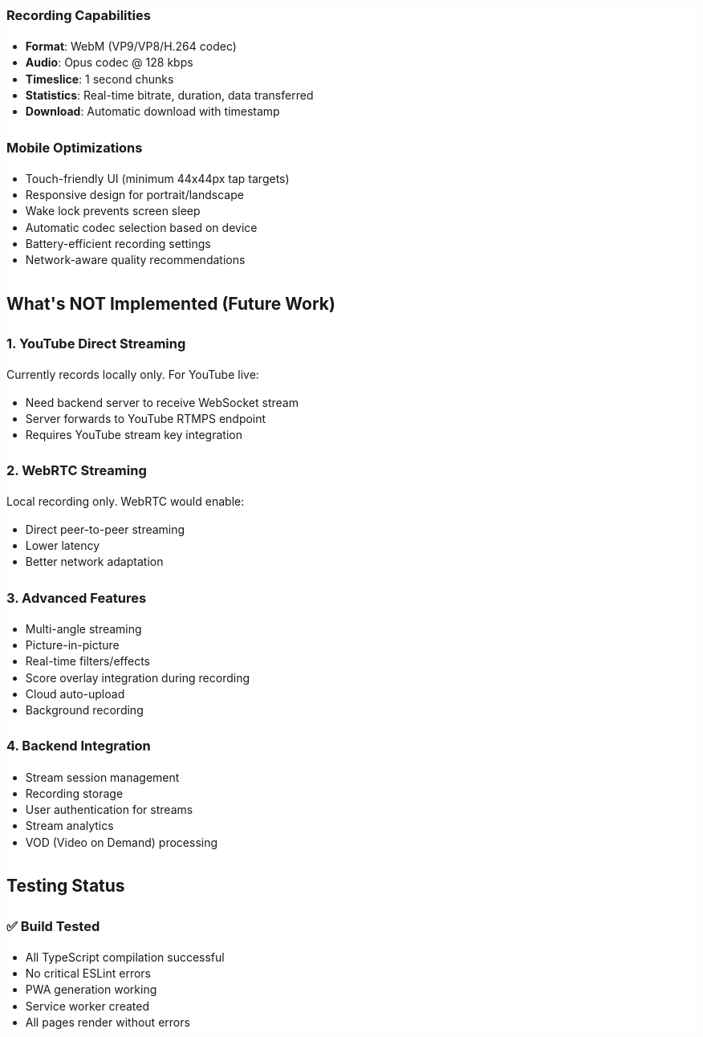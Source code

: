 ### Recording Capabilities

- **Format**: WebM (VP9/VP8/H.264 codec)
- **Audio**: Opus codec @ 128 kbps
- **Timeslice**: 1 second chunks
- **Statistics**: Real-time bitrate, duration, data transferred
- **Download**: Automatic download with timestamp

### Mobile Optimizations

- Touch-friendly UI (minimum 44x44px tap targets)
- Responsive design for portrait/landscape
- Wake lock prevents screen sleep
- Automatic codec selection based on device
- Battery-efficient recording settings
- Network-aware quality recommendations

## What's NOT Implemented (Future Work)

### 1. YouTube Direct Streaming
Currently records locally only. For YouTube live:
- Need backend server to receive WebSocket stream
- Server forwards to YouTube RTMPS endpoint
- Requires YouTube stream key integration

### 2. WebRTC Streaming
Local recording only. WebRTC would enable:
- Direct peer-to-peer streaming
- Lower latency
- Better network adaptation

### 3. Advanced Features
- Multi-angle streaming
- Picture-in-picture
- Real-time filters/effects
- Score overlay integration during recording
- Cloud auto-upload
- Background recording

### 4. Backend Integration
- Stream session management
- Recording storage
- User authentication for streams
- Stream analytics
- VOD (Video on Demand) processing

## Testing Status

### ✅ Build Tested
- All TypeScript compilation successful
- No critical ESLint errors
- PWA generation working
- Service worker created
- All pages render without errors
